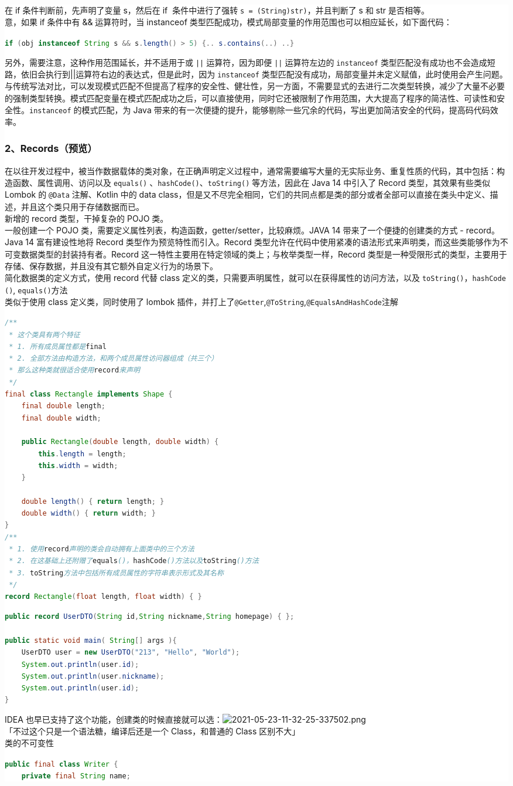 ```java
```
在 if 条件判断前，先声明了变量 s，然后在 if  条件中进行了强转 `s = (String)str)`，并且判断了 s 和 str 是否相等。<br />意，如果 if 条件中有 && 运算符时，当 instanceof 类型匹配成功，模式局部变量的作用范围也可以相应延长，如下面代码：
```java
if (obj instanceof String s && s.length() > 5) {.. s.contains(..) ..}
```
另外，需要注意，这种作用范围延长，并不适用于或 `||` 运算符，因为即便 `||` 运算符左边的 `instanceof` 类型匹配没有成功也不会造成短路，依旧会执行到||运算符右边的表达式，但是此时，因为 `instanceof` 类型匹配没有成功，局部变量并未定义赋值，此时使用会产生问题。<br />与传统写法对比，可以发现模式匹配不但提高了程序的安全性、健壮性，另一方面，不需要显式的去进行二次类型转换，减少了大量不必要的强制类型转换。模式匹配变量在模式匹配成功之后，可以直接使用，同时它还被限制了作用范围，大大提高了程序的简洁性、可读性和安全性。`instanceof` 的模式匹配，为 Java 带来的有一次便捷的提升，能够剔除一些冗余的代码，写出更加简洁安全的代码，提高码代码效率。
<a name="GVjb0"></a>
### 2、Records（预览）
在以往开发过程中，被当作数据载体的类对象，在正确声明定义过程中，通常需要编写大量的无实际业务、重复性质的代码，其中包括：构造函数、属性调用、访问以及 `equals()` 、`hashCode()`、`toString()` 等方法，因此在 Java 14 中引入了 Record 类型，其效果有些类似 Lombok 的 `@Data` 注解、Kotlin 中的 data class，但是又不尽完全相同，它们的共同点都是类的部分或者全部可以直接在类头中定义、描述，并且这个类只用于存储数据而已。<br />新增的 record 类型，干掉复杂的 POJO 类。<br />一般创建一个 POJO 类，需要定义属性列表，构造函数，getter/setter，比较麻烦。JAVA 14 带来了一个便捷的创建类的方式 - record。<br />Java 14 富有建设性地将 Record 类型作为预览特性而引入。Record 类型允许在代码中使用紧凑的语法形式来声明类，而这些类能够作为不可变数据类型的封装持有者。Record 这一特性主要用在特定领域的类上；与枚举类型一样，Record 类型是一种受限形式的类型，主要用于存储、保存数据，并且没有其它额外自定义行为的场景下。<br />简化数据类的定义方式，使用 record 代替 class 定义的类，只需要声明属性，就可以在获得属性的访问方法，以及 `toString()`，`hashCode()`, `equals()`方法<br />类似于使用 class 定义类，同时使用了 lombok 插件，并打上了`@Getter`,`@ToString`,`@EqualsAndHashCode`注解
```java
/**
 * 这个类具有两个特征
 * 1. 所有成员属性都是final
 * 2. 全部方法由构造方法，和两个成员属性访问器组成（共三个）
 * 那么这种类就很适合使用record来声明
 */
final class Rectangle implements Shape {
    final double length;
    final double width;

    public Rectangle(double length, double width) {
        this.length = length;
        this.width = width;
    }

    double length() { return length; }
    double width() { return width; }
}
/**
 * 1. 使用record声明的类会自动拥有上面类中的三个方法
 * 2. 在这基础上还附赠了equals()，hashCode()方法以及toString()方法
 * 3. toString方法中包括所有成员属性的字符串表示形式及其名称
 */
record Rectangle(float length, float width) { }
```
```java
public record UserDTO(String id,String nickname,String homepage) { };

public static void main( String[] args ){
    UserDTO user = new UserDTO("213", "Hello", "World");
    System.out.println(user.id);
    System.out.println(user.nickname);
    System.out.println(user.id);
}
```
IDEA 也早已支持了这个功能，创建类的时候直接就可以选：![2021-05-23-11-32-25-337502.png](https://cdn.nlark.com/yuque/0/2021/png/396745/1621740880676-1a9ae632-17bf-4930-aff3-1f5d54a3efa6.png#averageHue=%23404952&clientId=uec830a01-95e9-4&from=ui&id=u18834b43&originHeight=588&originWidth=1080&originalType=binary&ratio=1&rotation=0&showTitle=false&size=1908866&status=done&style=shadow&taskId=u6bfc4d14-a3fa-4b81-9916-4631b34bb25&title=)<br />「不过这个只是一个语法糖，编译后还是一个 Class，和普通的 Class 区别不大」<br />类的不可变性
```java
public final class Writer {
    private final String name;
```